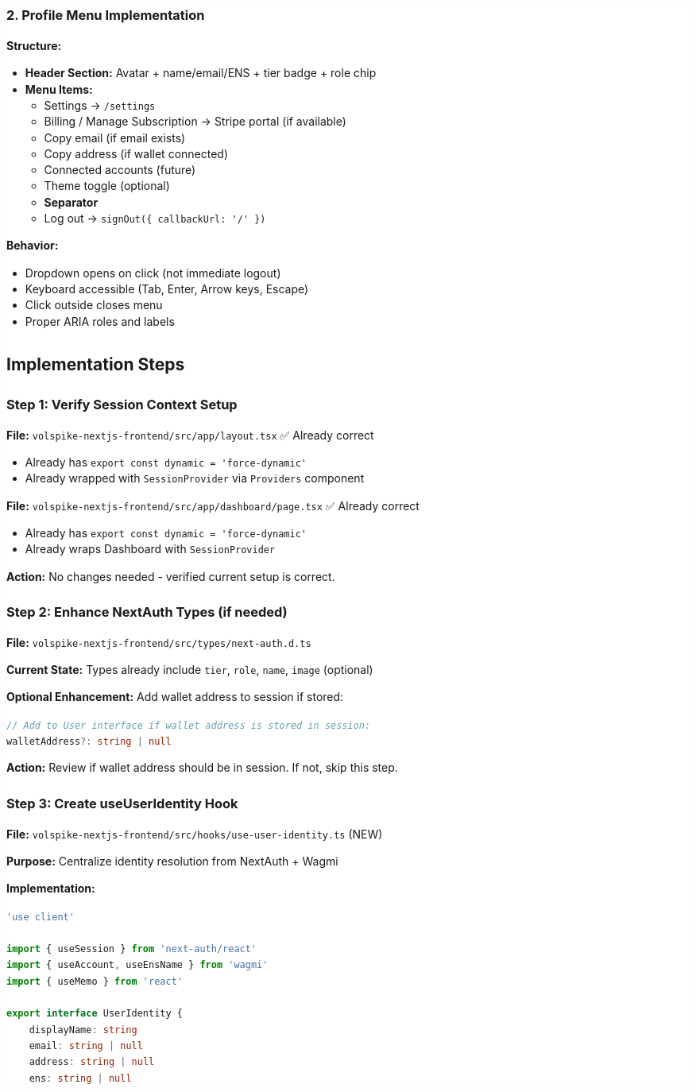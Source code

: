 ### 2. Profile Menu Implementation

**Structure:**
- **Header Section:** Avatar + name/email/ENS + tier badge + role chip
- **Menu Items:**
  - Settings → `/settings`
  - Billing / Manage Subscription → Stripe portal (if available)
  - Copy email (if email exists)
  - Copy address (if wallet connected)
  - Connected accounts (future)
  - Theme toggle (optional)
  - **Separator**
  - Log out → `signOut({ callbackUrl: '/' })`

**Behavior:**
- Dropdown opens on click (not immediate logout)
- Keyboard accessible (Tab, Enter, Arrow keys, Escape)
- Click outside closes menu
- Proper ARIA roles and labels

## Implementation Steps

### Step 1: Verify Session Context Setup

**File:** `volspike-nextjs-frontend/src/app/layout.tsx` ✅ Already correct
- Already has `export const dynamic = 'force-dynamic'`
- Already wrapped with `SessionProvider` via `Providers` component

**File:** `volspike-nextjs-frontend/src/app/dashboard/page.tsx` ✅ Already correct
- Already has `export const dynamic = 'force-dynamic'`
- Already wraps Dashboard with `SessionProvider`

**Action:** No changes needed - verified current setup is correct.

### Step 2: Enhance NextAuth Types (if needed)

**File:** `volspike-nextjs-frontend/src/types/next-auth.d.ts`

**Current State:** Types already include `tier`, `role`, `name`, `image` (optional)

**Optional Enhancement:** Add wallet address to session if stored:
```typescript
// Add to User interface if wallet address is stored in session:
walletAddress?: string | null
```

**Action:** Review if wallet address should be in session. If not, skip this step.

### Step 3: Create useUserIdentity Hook

**File:** `volspike-nextjs-frontend/src/hooks/use-user-identity.ts` (NEW)

**Purpose:** Centralize identity resolution from NextAuth + Wagmi

**Implementation:**
```typescript
'use client'

import { useSession } from 'next-auth/react'
import { useAccount, useEnsName } from 'wagmi'
import { useMemo } from 'react'

export interface UserIdentity {
    displayName: string
    email: string | null
    address: string | null
    ens: string | null
```